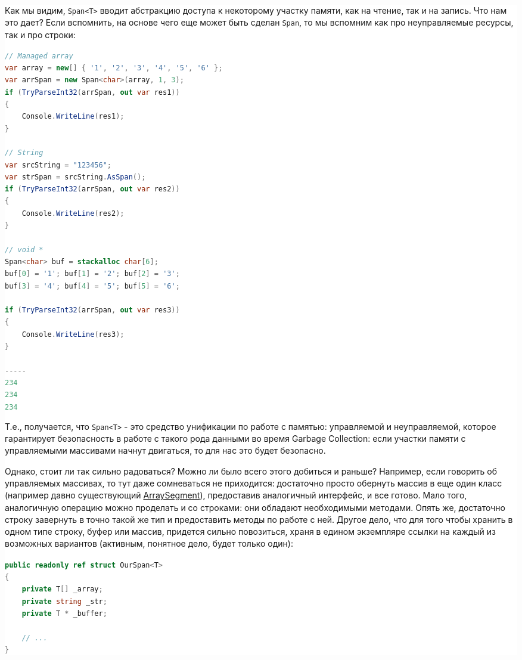 
Как мы видим, `Span<T>` вводит абстракцию доступа к некоторому участку памяти, как на чтение, так и на запись. Что нам это дает? Если вспомнить, на основе чего еще может быть сделан `Span`, то мы вспомним как про неуправляемые ресурсы, так и про строки:

```csharp
// Managed array
var array = new[] { '1', '2', '3', '4', '5', '6' };
var arrSpan = new Span<char>(array, 1, 3);
if (TryParseInt32(arrSpan, out var res1))
{
    Console.WriteLine(res1);
}

// String
var srcString = "123456";
var strSpan = srcString.AsSpan();
if (TryParseInt32(arrSpan, out var res2))
{
    Console.WriteLine(res2);
}

// void *
Span<char> buf = stackalloc char[6];
buf[0] = '1'; buf[1] = '2'; buf[2] = '3';
buf[3] = '4'; buf[4] = '5'; buf[5] = '6';

if (TryParseInt32(arrSpan, out var res3))
{
    Console.WriteLine(res3);
}

-----
234
234
234
```

Т.е., получается, что `Span<T>` - это средство унификации по работе с памятью: управляемой и неуправляемой, которое гарантирует безопасность в работе с такого рода данными во время Garbage Collection: если участки памяти с управляемыми массивами начнут двигаться, то для нас это будет безопасно.

Однако, стоит ли так сильно радоваться? Можно ли было всего этого добиться и раньше? Например, если говорить об управляемых массивах, то тут даже сомневаться не приходится: достаточно просто обернуть массив в еще один класс (например давно существующий [ArraySegment](https://referencesource.microsoft.com/#mscorlib/system/arraysegment.cs,31)), предоставив аналогичный интерфейс, и все готово. Мало того, аналогичную операцию можно проделать и со строками: они обладают необходимыми методами. Опять же, достаточно строку завернуть в точно такой же тип и предоставить методы по работе с ней. Другое дело, что для того чтобы хранить в одном типе строку, буфер или массив, придется сильно повозиться, храня в едином экземпляре ссылки на каждый из возможных вариантов (активным, понятное дело, будет только один):

```csharp
public readonly ref struct OurSpan<T>
{
    private T[] _array;
    private string _str;
    private T * _buffer;

    // ...
}
```
